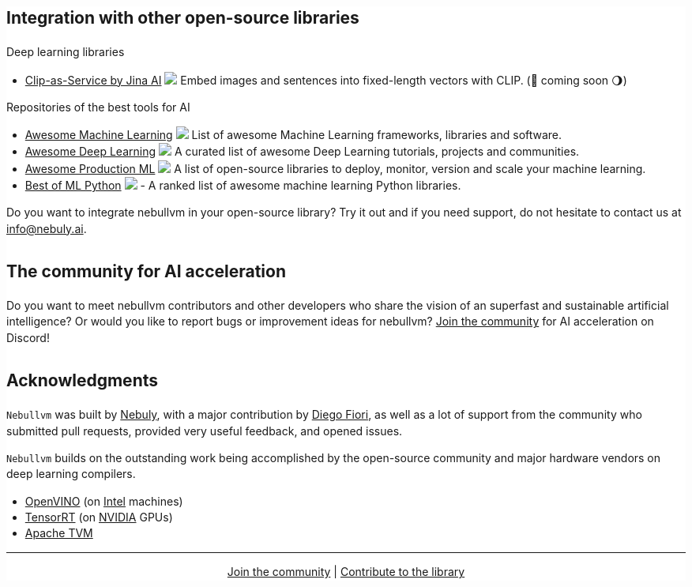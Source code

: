
## Integration with other open-source libraries

Deep learning libraries

- [Clip-as-Service by Jina AI](https://github.com/jina-ai/clip-as-service) ![](https://img.shields.io/github/stars/jina-ai/clip-as-service.svg?style=social) Embed images and sentences into fixed-length vectors with CLIP. (🚀 coming soon   🌖)
    
Repositories of the best tools for AI

- [Awesome Machine Learning](https://github.com/josephmisiti/awesome-machine-learning) ![](https://img.shields.io/github/stars/josephmisiti/awesome-machine-learning.svg?style=social) List of awesome Machine Learning frameworks, libraries and software.
- [Awesome Deep Learning](https://github.com/ChristosChristofidis/awesome-deep-learning#tools) ![](https://img.shields.io/github/stars/ChristosChristofidis/awesome-deep-learning.svg?style=social) A curated list of awesome Deep Learning tutorials, projects and communities.
- [Awesome Production ML](https://github.com/EthicalML/awesome-production-machine-learning#optimized-computation-frameworks) ![](https://img.shields.io/github/stars/EthicalML/awesome-production-machine-learning.svg?style=social) A list of open-source libraries to deploy, monitor, version and scale your machine learning.
- [Best of ML Python](https://github.com/ml-tooling/best-of-ml-python#model-serialization--deployment) ![](https://img.shields.io/github/stars/ml-tooling/best-of-ml-python.svg?style=social) - A ranked list of awesome machine learning Python libraries.

Do you want to integrate nebullvm in your open-source library? Try it out and if you need support, do not hesitate to contact us at [info@nebuly.ai](mailto:info@nebuly.ai).


## The community for AI acceleration

Do you want to meet nebullvm contributors and other developers who share the vision of an superfast and sustainable artificial intelligence? Or would you like to report bugs or improvement ideas for nebullvm? [Join the community](https://discord.gg/RbeQMu886J) for AI acceleration on Discord!

## Acknowledgments

`Nebullvm` was built by [Nebuly](https://nebuly.ai/), with a major contribution by [Diego Fiori](https://www.linkedin.com/in/diego-fiori-b64b3016a/), as well as a lot of support from the community who submitted pull requests, provided very useful feedback, and opened issues. 

`Nebullvm` builds on the outstanding work being accomplished by the open-source community and major hardware vendors on deep learning compilers.

- [OpenVINO](https://docs.openvino.ai/latest/index.html) (on [Intel](https://www.intel.com/) machines)
- [TensorRT](https://developer.nvidia.com/tensorrt) (on [NVIDIA](https://www.nvidia.com/) GPUs)
- [Apache TVM](https://tvm.apache.org/)

---

<p align="center">
  <a href="https://discord.gg/RbeQMu886J">Join the community</a> |
  <a href="https://nebuly.gitbook.io/nebuly/welcome/questions-and-contributions">Contribute to the library</a>
</p>
